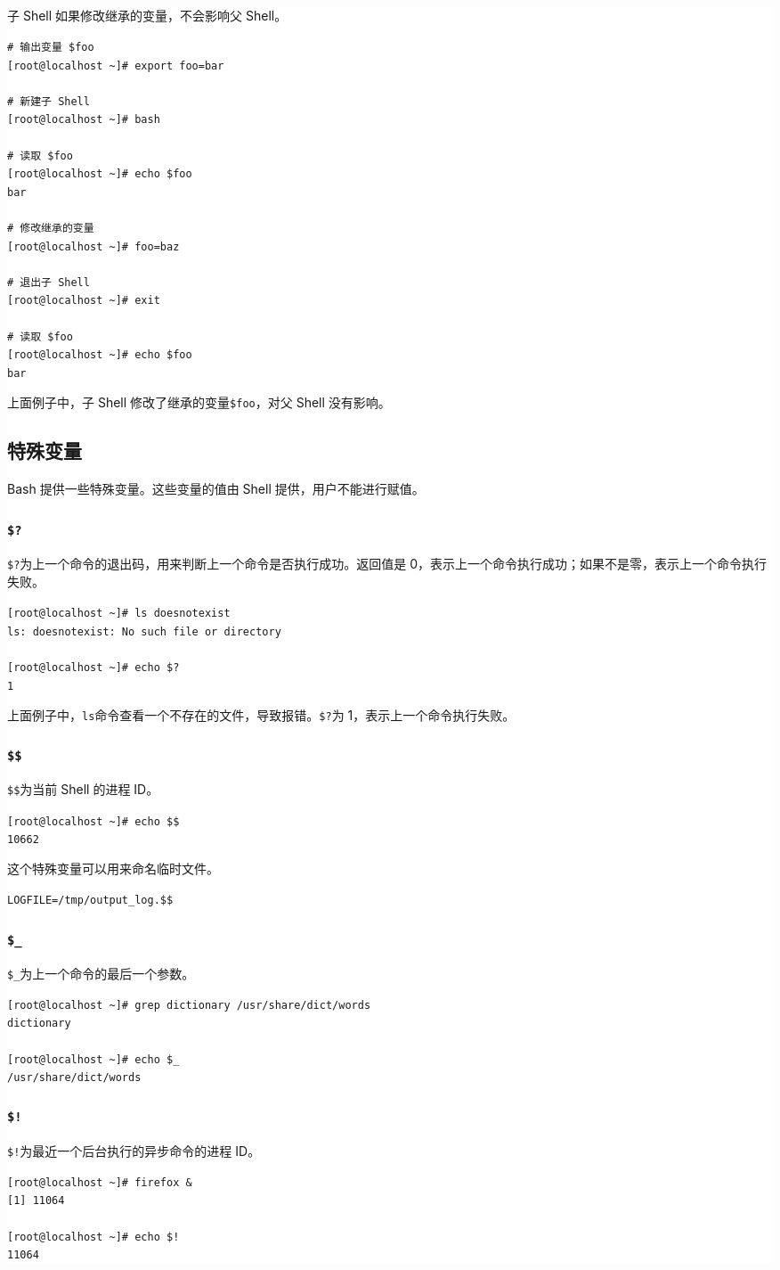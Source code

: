 子 Shell 如果修改继承的变量，不会影响父 Shell。
```shell
# 输出变量 $foo
[root@localhost ~]# export foo=bar

# 新建子 Shell
[root@localhost ~]# bash

# 读取 $foo
[root@localhost ~]# echo $foo
bar

# 修改继承的变量
[root@localhost ~]# foo=baz

# 退出子 Shell
[root@localhost ~]# exit

# 读取 $foo
[root@localhost ~]# echo $foo
bar
```
上面例子中，子 Shell 修改了继承的变量`$foo`，对父 Shell 没有影响。
## 特殊变量
Bash 提供一些特殊变量。这些变量的值由 Shell 提供，用户不能进行赋值。
### `$?`
`$?`为上一个命令的退出码，用来判断上一个命令是否执行成功。返回值是 0，表示上一个命令执行成功；如果不是零，表示上一个命令执行失败。
```shell
[root@localhost ~]# ls doesnotexist
ls: doesnotexist: No such file or directory

[root@localhost ~]# echo $?
1
```
上面例子中，`ls`命令查看一个不存在的文件，导致报错。`$?`为 1，表示上一个命令执行失败。
### `$$`
`$$`为当前 Shell 的进程 ID。
```shell
[root@localhost ~]# echo $$
10662
```
这个特殊变量可以用来命名临时文件。
```shell
LOGFILE=/tmp/output_log.$$
```
### `$_`
`$_`为上一个命令的最后一个参数。
```shell
[root@localhost ~]# grep dictionary /usr/share/dict/words
dictionary

[root@localhost ~]# echo $_
/usr/share/dict/words
```
### `$!`
`$!`为最近一个后台执行的异步命令的进程 ID。
```shell
[root@localhost ~]# firefox &
[1] 11064

[root@localhost ~]# echo $!
11064
```